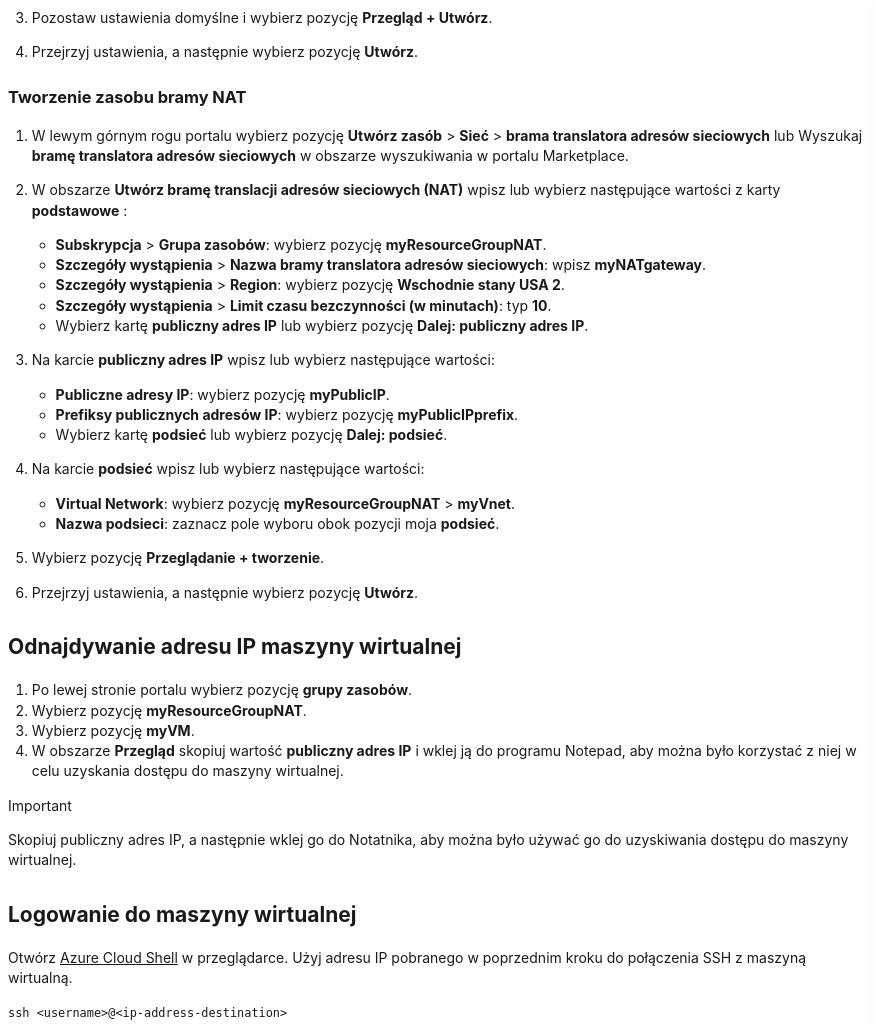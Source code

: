 3. Pozostaw ustawienia domyślne i wybierz pozycję **Przegląd + Utwórz**.

4. Przejrzyj ustawienia, a następnie wybierz pozycję **Utwórz**.
   

### <a name="create-a-nat-gateway-resource"></a>Tworzenie zasobu bramy NAT

1. W lewym górnym rogu portalu wybierz pozycję **Utwórz zasób**  >  **Sieć**  >  **brama translatora adresów sieciowych** lub Wyszukaj **bramę translatora adresów sieciowych** w obszarze wyszukiwania w portalu Marketplace.

2. W obszarze **Utwórz bramę translacji adresów sieciowych (NAT)** wpisz lub wybierz następujące wartości z karty **podstawowe** :
   - **Subskrypcja**  >  **Grupa zasobów**: wybierz pozycję **myResourceGroupNAT**.
   - **Szczegóły wystąpienia**  >  **Nazwa bramy translatora adresów sieciowych**: wpisz **myNATgateway**.
   - **Szczegóły wystąpienia**  >  **Region**: wybierz pozycję **Wschodnie stany USA 2**.
   - **Szczegóły wystąpienia**  >  **Limit czasu bezczynności (w minutach)**: typ **10**.
   - Wybierz kartę **publiczny adres IP** lub wybierz pozycję **Dalej: publiczny adres IP**.

3. Na karcie **publiczny adres IP** wpisz lub wybierz następujące wartości:
   - **Publiczne adresy IP**: wybierz pozycję **myPublicIP**.
   - **Prefiksy publicznych adresów IP**: wybierz pozycję **myPublicIPprefix**.
   - Wybierz kartę **podsieć** lub wybierz pozycję **Dalej: podsieć**.

4. Na karcie **podsieć** wpisz lub wybierz następujące wartości:
   - **Virtual Network**: wybierz pozycję **myResourceGroupNAT**  >  **myVnet**.
   - **Nazwa podsieci**: zaznacz pole wyboru obok pozycji moja **podsieć**.

5. Wybierz pozycję **Przeglądanie + tworzenie**.

6. Przejrzyj ustawienia, a następnie wybierz pozycję **Utwórz**.

## <a name="discover-the-ip-address-of-the-vm"></a>Odnajdywanie adresu IP maszyny wirtualnej

1. Po lewej stronie portalu wybierz pozycję **grupy zasobów**.
2. Wybierz pozycję **myResourceGroupNAT**.
3. Wybierz pozycję **myVM**.
4. W obszarze **Przegląd** skopiuj wartość **publiczny adres IP** i wklej ją do programu Notepad, aby można było korzystać z niej w celu uzyskania dostępu do maszyny wirtualnej.

>[!IMPORTANT]
>Skopiuj publiczny adres IP, a następnie wklej go do Notatnika, aby można było używać go do uzyskiwania dostępu do maszyny wirtualnej.

## <a name="sign-in-to-vm"></a>Logowanie do maszyny wirtualnej

Otwórz [Azure Cloud Shell](https://shell.azure.com) w przeglądarce. Użyj adresu IP pobranego w poprzednim kroku do połączenia SSH z maszyną wirtualną.

```azurecli-interactive
ssh <username>@<ip-address-destination>
```
